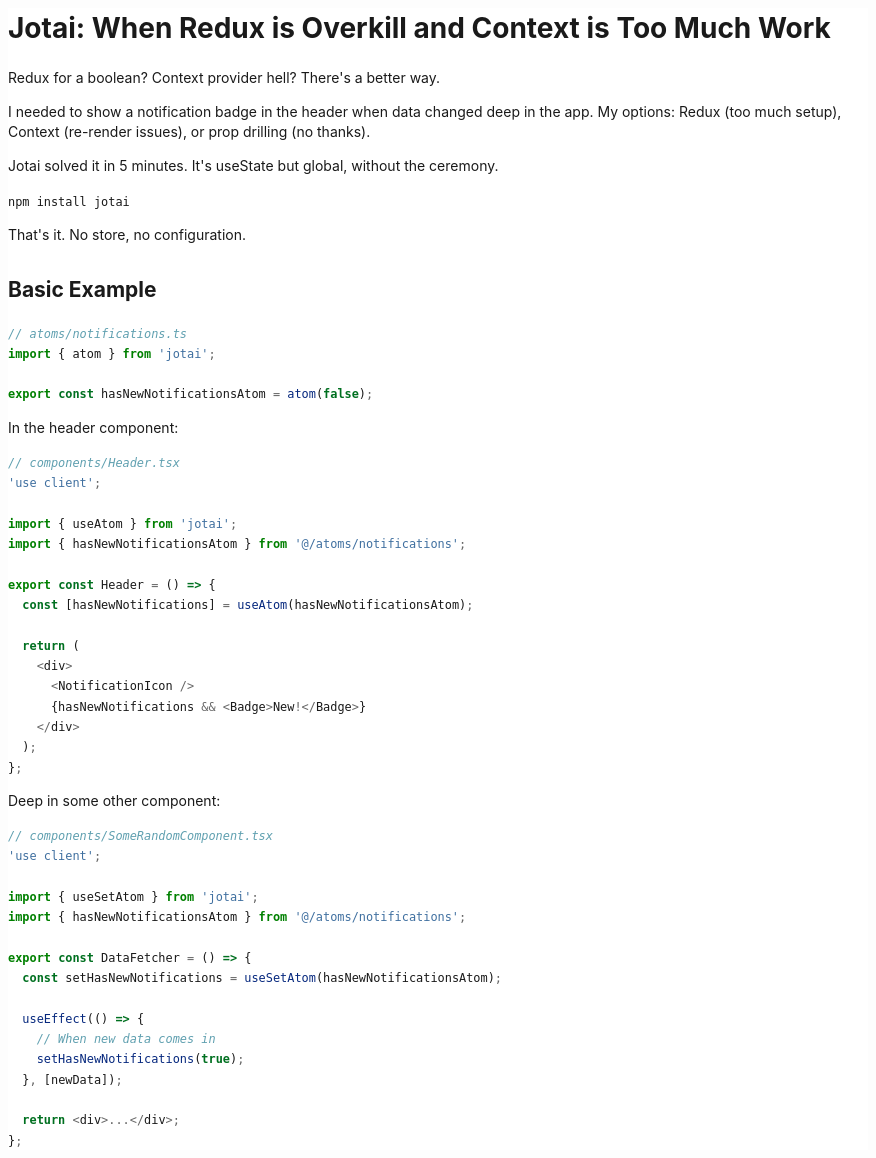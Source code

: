 # Jotai: When Redux is Overkill and Context is Too Much Work

Redux for a boolean? Context provider hell? There's a better way.

I needed to show a notification badge in the header when data changed deep in the app. My options: Redux (too much setup), Context (re-render issues), or prop drilling (no thanks).

Jotai solved it in 5 minutes. It's useState but global, without the ceremony.

```bash
npm install jotai
```

That's it. No store, no configuration.

## Basic Example

```typescript
// atoms/notifications.ts
import { atom } from 'jotai';

export const hasNewNotificationsAtom = atom(false);
```

In the header component:

```typescript
// components/Header.tsx
'use client';

import { useAtom } from 'jotai';
import { hasNewNotificationsAtom } from '@/atoms/notifications';

export const Header = () => {
  const [hasNewNotifications] = useAtom(hasNewNotificationsAtom);

  return (
    <div>
      <NotificationIcon />
      {hasNewNotifications && <Badge>New!</Badge>}
    </div>
  );
};
```

Deep in some other component:

```typescript
// components/SomeRandomComponent.tsx
'use client';

import { useSetAtom } from 'jotai';
import { hasNewNotificationsAtom } from '@/atoms/notifications';

export const DataFetcher = () => {
  const setHasNewNotifications = useSetAtom(hasNewNotificationsAtom);

  useEffect(() => {
    // When new data comes in
    setHasNewNotifications(true);
  }, [newData]);

  return <div>...</div>;
};
```

